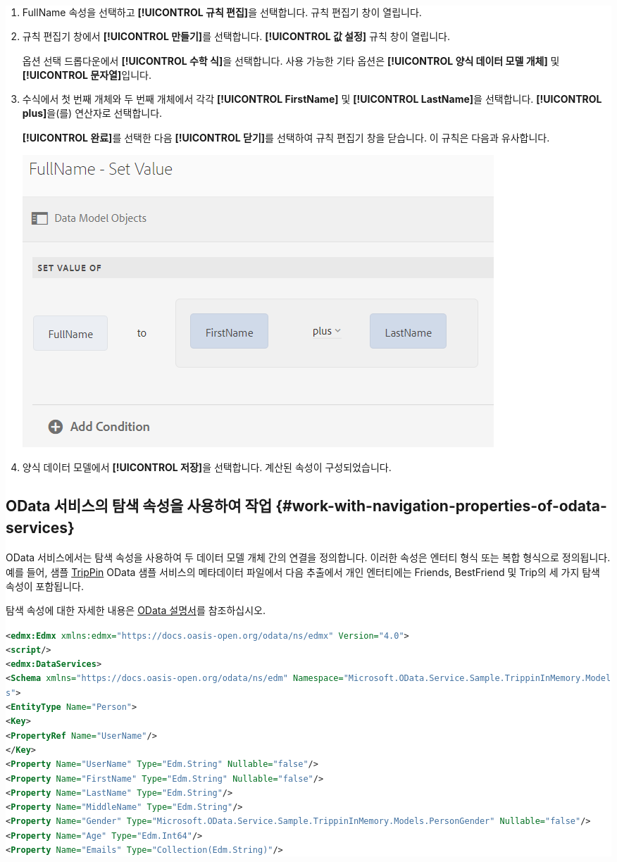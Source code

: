 1. FullName 속성을 선택하고 **[!UICONTROL 규칙 편집]**&#x200B;을 선택합니다. 규칙 편집기 창이 열립니다.
1. 규칙 편집기 창에서 **[!UICONTROL 만들기]**&#x200B;를 선택합니다. **[!UICONTROL 값 설정]** 규칙 창이 열립니다.

   옵션 선택 드롭다운에서 **[!UICONTROL 수학 식]**&#x200B;을 선택합니다. 사용 가능한 기타 옵션은 **[!UICONTROL 양식 데이터 모델 개체]** 및 **[!UICONTROL 문자열]**&#x200B;입니다.

1. 수식에서 첫 번째 개체와 두 번째 개체에서 각각 **[!UICONTROL FirstName]** 및 **[!UICONTROL LastName]**&#x200B;을 선택합니다. **[!UICONTROL plus]**&#x200B;을(를) 연산자로 선택합니다.

   **[!UICONTROL 완료]**&#x200B;를 선택한 다음 **[!UICONTROL 닫기]**&#x200B;를 선택하여 규칙 편집기 창을 닫습니다. 이 규칙은 다음과 유사합니다.

   ![규칙](assets/rule.png)

1. 양식 데이터 모델에서 **[!UICONTROL 저장]**&#x200B;을 선택합니다. 계산된 속성이 구성되었습니다.

## OData 서비스의 탐색 속성을 사용하여 작업 {#work-with-navigation-properties-of-odata-services}

OData 서비스에서는 탐색 속성을 사용하여 두 데이터 모델 개체 간의 연결을 정의합니다. 이러한 속성은 엔터티 형식 또는 복합 형식으로 정의됩니다. 예를 들어, 샘플 [TripPin](https://www.odata.org/blog/trippin-new-odata-v4-sample-service/) OData 샘플 서비스의 메타데이터 파일에서 다음 추출에서 개인 엔터티에는 Friends, BestFriend 및 Trip의 세 가지 탐색 속성이 포함됩니다.

탐색 속성에 대한 자세한 내용은 [OData 설명서](https://docs.oasis-open.org/odata/odata/v4.0/errata03/os/complete/part3-csdl/odata-v4.0-errata03-os-part3-csdl-complete.html#_Toc453752536)를 참조하십시오.

```xml
<edmx:Edmx xmlns:edmx="https://docs.oasis-open.org/odata/ns/edmx" Version="4.0">
<script/>
<edmx:DataServices>
<Schema xmlns="https://docs.oasis-open.org/odata/ns/edm" Namespace="Microsoft.OData.Service.Sample.TrippinInMemory.Models">
<EntityType Name="Person">
<Key>
<PropertyRef Name="UserName"/>
</Key>
<Property Name="UserName" Type="Edm.String" Nullable="false"/>
<Property Name="FirstName" Type="Edm.String" Nullable="false"/>
<Property Name="LastName" Type="Edm.String"/>
<Property Name="MiddleName" Type="Edm.String"/>
<Property Name="Gender" Type="Microsoft.OData.Service.Sample.TrippinInMemory.Models.PersonGender" Nullable="false"/>
<Property Name="Age" Type="Edm.Int64"/>
<Property Name="Emails" Type="Collection(Edm.String)"/>
```